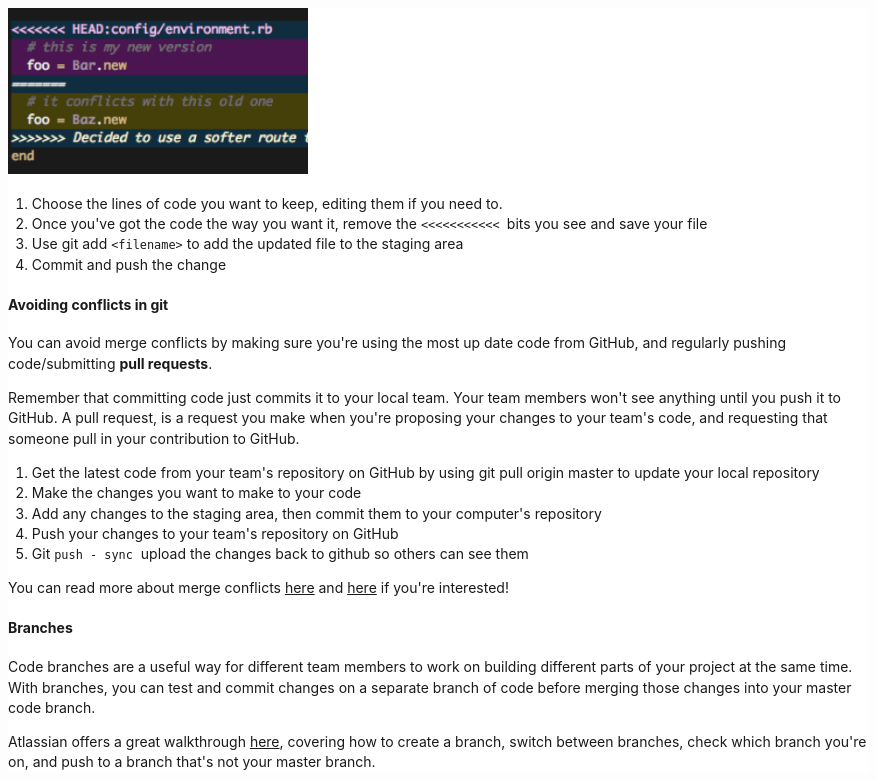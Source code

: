 <img src='assets/git2.png' width='300px' >

1. Choose the lines of code you want to keep, editing them if you need to.
2. Once you've got the code the way you want it, remove the `<<<<<<<<<<< `bits you see and save your file
3. Use git add `<filename>` to add the updated file to the staging area
4. Commit and push the change

#### Avoiding conflicts in git

You can avoid merge conflicts by making sure you're using the most up date code from GitHub, and regularly pushing code/submitting **pull requests**.

Remember that committing code just commits it to your local team. Your team members won't see anything until you push it to GitHub. A pull request, is a request you make when you're proposing your changes to your team's code, and requesting that someone pull in your contribution to GitHub.

1. Get the latest code from your team's repository on GitHub by using git pull origin master to update your local repository
2. Make the changes you want to make to your code
3. Add any changes to the staging area, then commit them to your computer's repository
4. Push your changes to your team's repository on GitHub
5. Git `push - sync` ­ upload the changes back to github so others can see them

You can read more about merge conflicts [here](https://help.github.com/articles/resolving-a-merge-conflict-using-the-command-line/) and [here](http://genomewiki.ucsc.edu/index.php/Resolving_merge_conflicts_in_Git) if you're interested!

#### Branches

Code branches are a useful way for different team members to work on building different parts of your project at the same time. With branches, you can test and commit changes on a separate branch of code before merging those changes into your master code branch.

Atlassian offers a great walkthrough [here](https://www.atlassian.com/git/tutorials/using-branches), covering how to create a branch, switch between branches, check which branch you're on, and push to a branch that's not your master branch.
